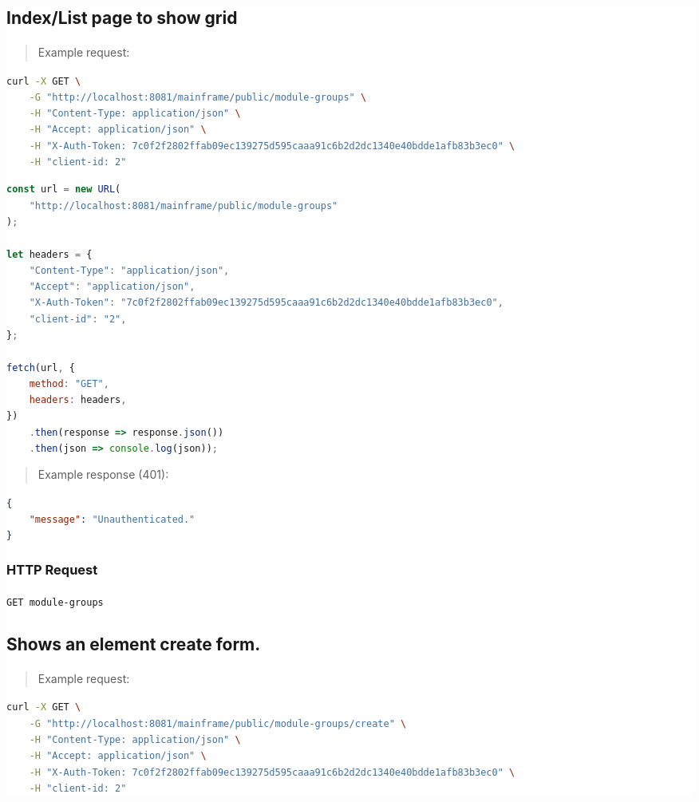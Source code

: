 ## Index/List page to show grid

> Example request:

```bash
curl -X GET \
    -G "http://localhost:8081/mainframe/public/module-groups" \
    -H "Content-Type: application/json" \
    -H "Accept: application/json" \
    -H "X-Auth-Token: 7c0f2f2802ffab09ec139275d595caaa91c6b2d2dc1340e40bdde1afb83b3ec0" \
    -H "client-id: 2"
```

```javascript
const url = new URL(
    "http://localhost:8081/mainframe/public/module-groups"
);

let headers = {
    "Content-Type": "application/json",
    "Accept": "application/json",
    "X-Auth-Token": "7c0f2f2802ffab09ec139275d595caaa91c6b2d2dc1340e40bdde1afb83b3ec0",
    "client-id": "2",
};

fetch(url, {
    method: "GET",
    headers: headers,
})
    .then(response => response.json())
    .then(json => console.log(json));
```


> Example response (401):

```json
{
    "message": "Unauthenticated."
}
```

### HTTP Request
`GET module-groups`





## Shows an element create form.

> Example request:

```bash
curl -X GET \
    -G "http://localhost:8081/mainframe/public/module-groups/create" \
    -H "Content-Type: application/json" \
    -H "Accept: application/json" \
    -H "X-Auth-Token: 7c0f2f2802ffab09ec139275d595caaa91c6b2d2dc1340e40bdde1afb83b3ec0" \
    -H "client-id: 2"
```
